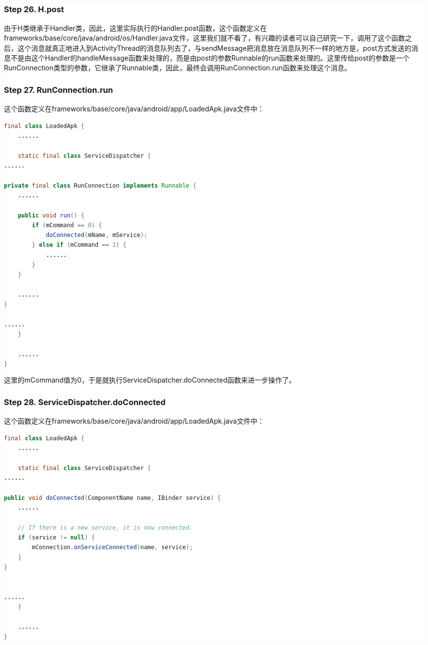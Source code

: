 ### Step 26. H.post

由于H类继承于Handler类，因此，这里实际执行的Handler.post函数，这个函数定义在frameworks/base/core/java/android/os/Handler.java文件，这里我们就不看了，有兴趣的读者可以自己研究一下，调用了这个函数之后，这个消息就真正地进入到ActivityThread的消息队列去了，与sendMessage把消息放在消息队列不一样的地方是，post方式发送的消息不是由这个Handler的handleMessage函数来处理的，而是由post的参数Runnable的run函数来处理的。这里传给post的参数是一个RunConnection类型的参数，它继承了Runnable类，因此，最终会调用RunConnection.run函数来处理这个消息。

### Step 27. RunConnection.run

这个函数定义在frameworks/base/core/java/android/app/LoadedApk.java文件中：

```java
final class LoadedApk {  
    ......  

    static final class ServiceDispatcher {  
......  

private final class RunConnection implements Runnable {  
    ......  

    public void run() {  
        if (mCommand == 0) {  
            doConnected(mName, mService);  
        } else if (mCommand == 1) {  
            ......  
        }  
    }  

    ......  
}  

......  
    }  

    ......  
}  
```
这里的mCommand值为0，于是就执行ServiceDispatcher.doConnected函数来进一步操作了。

### Step 28. ServiceDispatcher.doConnected
这个函数定义在frameworks/base/core/java/android/app/LoadedApk.java文件中：

```java
final class LoadedApk {  
    ......  

    static final class ServiceDispatcher {  
......  

public void doConnected(ComponentName name, IBinder service) {  
    ......  

    // If there is a new service, it is now connected.  
    if (service != null) {  
        mConnection.onServiceConnected(name, service);  
    }  
}  


......  
    }  

    ......  
}  
```